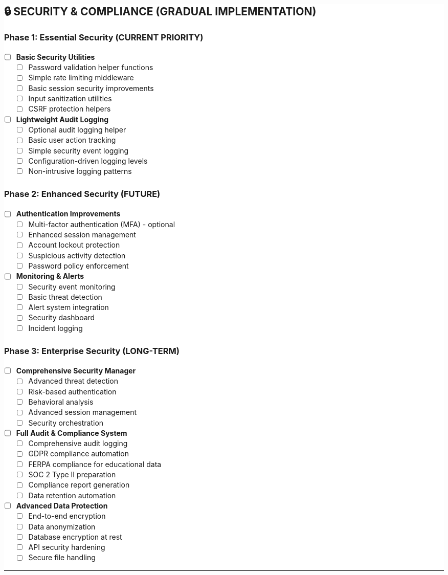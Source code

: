 
## 🔒 SECURITY & COMPLIANCE (GRADUAL IMPLEMENTATION)

### **Phase 1: Essential Security (CURRENT PRIORITY)**
- [ ] **Basic Security Utilities**
  - [ ] Password validation helper functions
  - [ ] Simple rate limiting middleware
  - [ ] Basic session security improvements
  - [ ] Input sanitization utilities
  - [ ] CSRF protection helpers

- [ ] **Lightweight Audit Logging**
  - [ ] Optional audit logging helper
  - [ ] Basic user action tracking
  - [ ] Simple security event logging
  - [ ] Configuration-driven logging levels
  - [ ] Non-intrusive logging patterns

### **Phase 2: Enhanced Security (FUTURE)**
- [ ] **Authentication Improvements**
  - [ ] Multi-factor authentication (MFA) - optional
  - [ ] Enhanced session management
  - [ ] Account lockout protection
  - [ ] Suspicious activity detection
  - [ ] Password policy enforcement

- [ ] **Monitoring & Alerts**
  - [ ] Security event monitoring
  - [ ] Basic threat detection
  - [ ] Alert system integration
  - [ ] Security dashboard
  - [ ] Incident logging

### **Phase 3: Enterprise Security (LONG-TERM)**
- [ ] **Comprehensive Security Manager**
  - [ ] Advanced threat detection
  - [ ] Risk-based authentication
  - [ ] Behavioral analysis
  - [ ] Advanced session management
  - [ ] Security orchestration

- [ ] **Full Audit & Compliance System**
  - [ ] Comprehensive audit logging
  - [ ] GDPR compliance automation
  - [ ] FERPA compliance for educational data
  - [ ] SOC 2 Type II preparation
  - [ ] Compliance report generation
  - [ ] Data retention automation

- [ ] **Advanced Data Protection**
  - [ ] End-to-end encryption
  - [ ] Data anonymization
  - [ ] Database encryption at rest
  - [ ] API security hardening
  - [ ] Secure file handling

---
